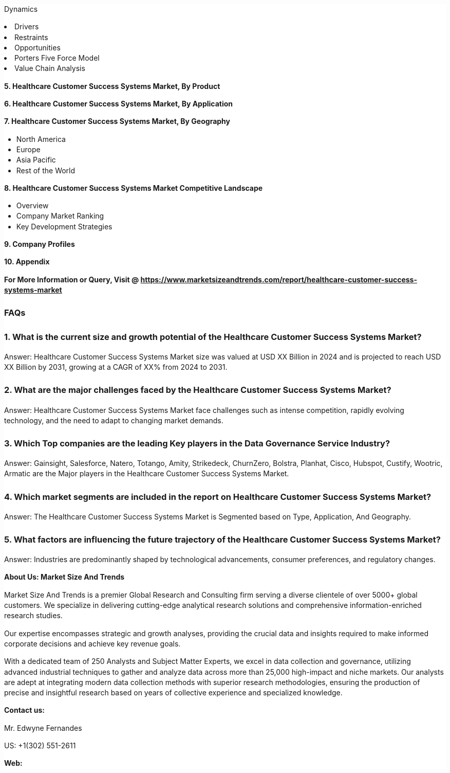 Dynamics</span></li><li><span class="">Drivers</span></li><li><span class="">Restraints</span></li><li><span class="">Opportunities</span></li><li><span class="">Porters Five Force Model</span></li><li><span class="">Value Chain Analysis</span></li></ul></div><div class="" data-test-id=""><p><strong><span class="">5. Healthcare Customer Success Systems Market, By Product</span></strong></p></div><div class="" data-test-id=""><p><strong><span class="">6. Healthcare Customer Success Systems Market, By Application</span></strong></p></div><div class="" data-test-id=""><p><strong><span class="">7. Healthcare Customer Success Systems Market, By Geography</span></strong></p></div><div class="" data-test-id=""><ul><li><span class="">North America</span></li><li><span class="">Europe</span></li><li><span class="">Asia Pacific</span></li><li><span class="">Rest of the World</span></li></ul></div><div class="" data-test-id=""><p><strong><span class="">8. Healthcare Customer Success Systems Market Competitive Landscape</span></strong></p></div><div class="" data-test-id=""><ul><li><span class="">Overview</span></li><li><span class="">Company Market Ranking</span></li><li><span class="">Key Development Strategies</span></li></ul></div><div class="" data-test-id=""><p><strong><span class="">9. Company Profiles</span></strong></p></div><div class="" data-test-id=""><p><strong><span class="">10. Appendix</span></strong></p></div><div class="" data-test-id=""><p><strong><span class="">For More Information or Query, Visit @ <a href="https://www.marketsizeandtrends.com/report/healthcare-customer-success-systems-market" target="_blank">https://www.marketsizeandtrends.com/report/healthcare-customer-success-systems-market</a></span></strong></p></div><div class="" data-test-id=""><div class="article-main__content" data-test-id="publishing-text-block"><h3><strong><span class="">FAQs</span></strong></h3></div><div class="article-main__content" data-test-id="publishing-text-block"><h3><span class="">1. What is the current size and growth potential of the Healthcare Customer Success Systems Market?</span></h3></div><div class="article-main__content" data-test-id="publishing-text-block"><p><span class="font-[700]">Answer</span><span class="">: Healthcare Customer Success Systems Market size was valued at USD XX Billion in 2024 and is projected to reach USD XX Billion by 2031, growing at a CAGR of XX% from 2024 to 2031.</span></p></div><div class="article-main__content" data-test-id="publishing-text-block"><h3><span class="">2. What are the major challenges faced by the Healthcare Customer Success Systems Market?</span></h3></div><div class="article-main__content" data-test-id="publishing-text-block"><p><span class="font-[700]">Answer</span><span class="">: Healthcare Customer Success Systems Market face challenges such as intense competition, rapidly evolving technology, and the need to adapt to changing market demands.</span></p></div><div class="article-main__content" data-test-id="publishing-text-block"><h3><span class="">3. Which Top companies are the leading Key players in the Data Governance Service Industry?</span></h3></div><div class="article-main__content" data-test-id="publishing-text-block"><p><span class="font-[700]">Answer</span><span class="">: Gainsight, Salesforce, Natero, Totango, Amity, Strikedeck, ChurnZero, Bolstra, Planhat, Cisco, Hubspot, Custify, Wootric, Armatic are the Major players in the Healthcare Customer Success Systems Market.</span></p></div><div class="article-main__content" data-test-id="publishing-text-block"><h3><span class="">4. Which market segments are included in the report on Healthcare Customer Success Systems Market?</span></h3></div><div class="article-main__content" data-test-id="publishing-text-block"><p><span class="font-[700]">Answer</span><span class="">: The Healthcare Customer Success Systems Market is Segmented based on Type, Application, And Geography.</span></p></div><div class="article-main__content" data-test-id="publishing-text-block"><h3><span class="">5. What factors are influencing the future trajectory of the Healthcare Customer Success Systems Market?</span></h3></div><div class="article-main__content" data-test-id="publishing-text-block"><p><span class="font-[700]">Answer:</span><span class="">&nbsp;Industries are predominantly shaped by technological advancements, consumer preferences, and regulatory changes.</span></p></div><p><strong><span class="">About Us: Market Size And Trends</span></strong></p></div><div class="" data-test-id=""><p><span class="">Market Size And Trends is a premier Global Research and Consulting firm serving a diverse clientele of over 5000+ global customers. We specialize in delivering cutting-edge analytical research solutions and comprehensive information-enriched research studies.</span></p></div><div class="" data-test-id=""><p><span class="">Our expertise encompasses strategic and growth analyses, providing the crucial data and insights required to make informed corporate decisions and achieve key revenue goals.</span></p></div><div class="" data-test-id=""><p><span class="">With a dedicated team of 250 Analysts and Subject Matter Experts, we excel in data collection and governance, utilizing advanced industrial techniques to gather and analyze data across more than 25,000 high-impact and niche markets. Our analysts are adept at integrating modern data collection methods with superior research methodologies, ensuring the production of precise and insightful research based on years of collective experience and specialized knowledge.</span></p></div><div class="" data-test-id=""><p><strong><span class="">Contact us:</span></strong></p></div><div class="" data-test-id=""><p><span class="">Mr. Edwyne Fernandes</span></p></div><div class="" data-test-id=""><p><span class="">US: +1(302) 551-2611<br /></span></p><p><span class=""><strong>Web:</strong>